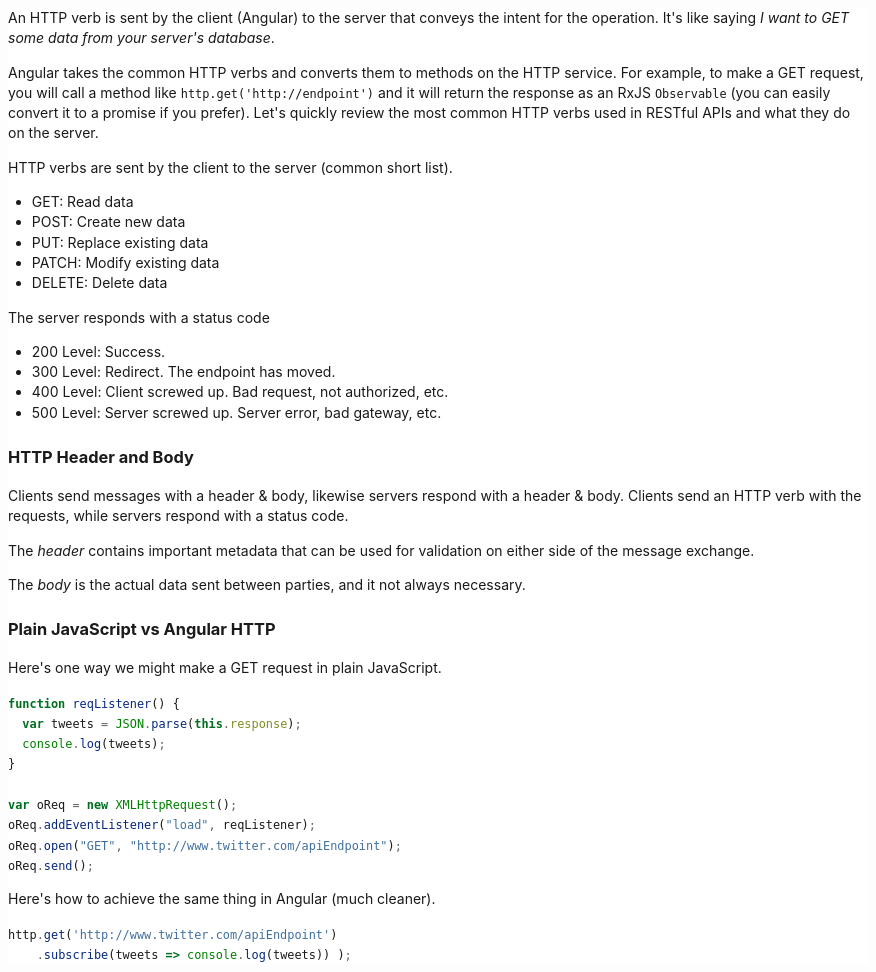 An HTTP verb is sent by the client (Angular) to the server that conveys the
intent for the operation. It's like saying _I want to GET some data from your
server's database_.

Angular takes the common HTTP verbs and converts them to methods on the HTTP
service. For example, to make a GET request, you will call a method like
`http.get('http://endpoint')` and it will return the response as an RxJS
`Observable` (you can easily convert it to a promise if you prefer). Let's
quickly review the most common HTTP verbs used in RESTful APIs and what they do
on the server.

HTTP verbs are sent by the client to the server (common short list).

- GET: Read data
- POST: Create new data
- PUT: Replace existing data
- PATCH: Modify existing data
- DELETE: Delete data

The server responds with a status code

- 200 Level: Success.
- 300 Level: Redirect. The endpoint has moved.
- 400 Level: Client screwed up. Bad request, not authorized, etc.
- 500 Level: Server screwed up. Server error, bad gateway, etc.

### HTTP Header and Body

Clients send messages with a header & body, likewise servers respond with a
header & body. Clients send an HTTP verb with the requests, while servers
respond with a status code.

The _header_ contains important metadata that can be used for validation on
either side of the message exchange.

The _body_ is the actual data sent between parties, and it not always necessary.

### Plain JavaScript vs Angular HTTP

Here's one way we might make a GET request in plain JavaScript.

```js
function reqListener() {
  var tweets = JSON.parse(this.response);
  console.log(tweets);
}

var oReq = new XMLHttpRequest();
oReq.addEventListener("load", reqListener);
oReq.open("GET", "http://www.twitter.com/apiEndpoint");
oReq.send();
```

Here's how to achieve the same thing in Angular (much cleaner).

```typescript
http.get('http://www.twitter.com/apiEndpoint')
    .subscribe(tweets => console.log(tweets)) );
```
